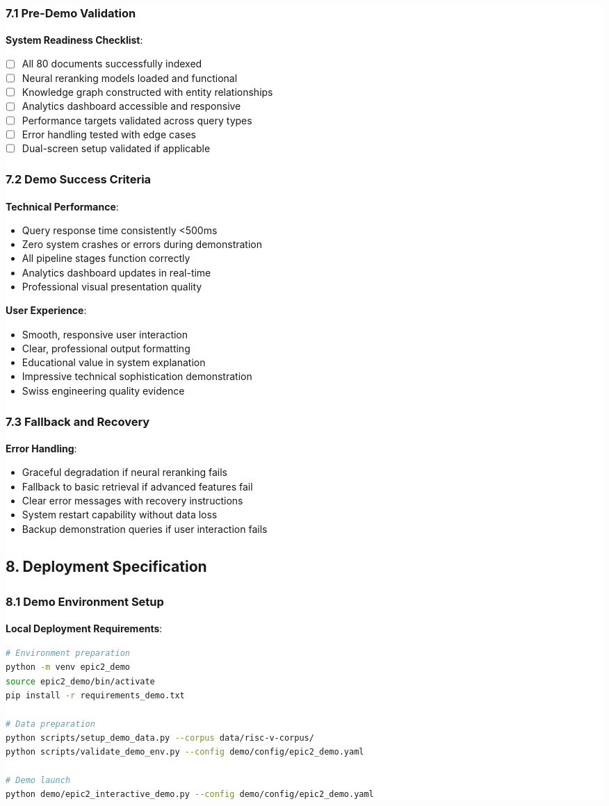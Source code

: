 ### 7.1 Pre-Demo Validation

**System Readiness Checklist**:
- [ ] All 80 documents successfully indexed
- [ ] Neural reranking models loaded and functional
- [ ] Knowledge graph constructed with entity relationships
- [ ] Analytics dashboard accessible and responsive
- [ ] Performance targets validated across query types
- [ ] Error handling tested with edge cases
- [ ] Dual-screen setup validated if applicable

### 7.2 Demo Success Criteria

**Technical Performance**:
- Query response time consistently <500ms
- Zero system crashes or errors during demonstration
- All pipeline stages function correctly
- Analytics dashboard updates in real-time
- Professional visual presentation quality

**User Experience**:
- Smooth, responsive user interaction
- Clear, professional output formatting
- Educational value in system explanation
- Impressive technical sophistication demonstration
- Swiss engineering quality evidence

### 7.3 Fallback and Recovery

**Error Handling**:
- Graceful degradation if neural reranking fails
- Fallback to basic retrieval if advanced features fail
- Clear error messages with recovery instructions
- System restart capability without data loss
- Backup demonstration queries if user interaction fails

## 8. Deployment Specification

### 8.1 Demo Environment Setup

**Local Deployment Requirements**:
```bash
# Environment preparation
python -m venv epic2_demo
source epic2_demo/bin/activate
pip install -r requirements_demo.txt

# Data preparation
python scripts/setup_demo_data.py --corpus data/risc-v-corpus/
python scripts/validate_demo_env.py --config demo/config/epic2_demo.yaml

# Demo launch
python demo/epic2_interactive_demo.py --config demo/config/epic2_demo.yaml
```
